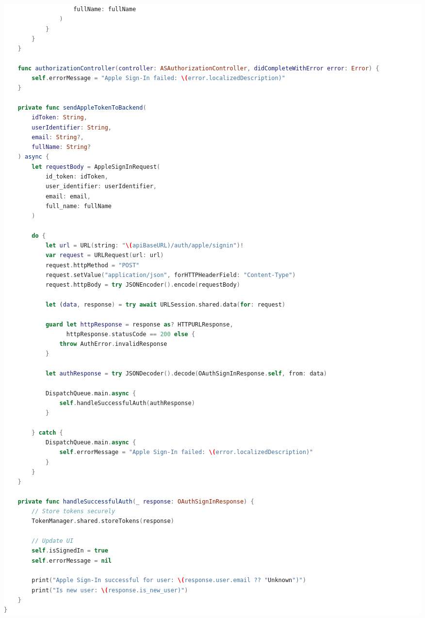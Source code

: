 ```swift
                    fullName: fullName
                )
            }
        }
    }
    
    func authorizationController(controller: ASAuthorizationController, didCompleteWithError error: Error) {
        self.errorMessage = "Apple Sign-In failed: \(error.localizedDescription)"
    }
    
    private func sendAppleTokenToBackend(
        idToken: String,
        userIdentifier: String,
        email: String?,
        fullName: String?
    ) async {
        let requestBody = AppleSignInRequest(
            id_token: idToken,
            user_identifier: userIdentifier,
            email: email,
            full_name: fullName
        )
        
        do {
            let url = URL(string: "\(apiBaseURL)/auth/apple/signin")!
            var request = URLRequest(url: url)
            request.httpMethod = "POST"
            request.setValue("application/json", forHTTPHeaderField: "Content-Type")
            request.httpBody = try JSONEncoder().encode(requestBody)
            
            let (data, response) = try await URLSession.shared.data(for: request)
            
            guard let httpResponse = response as? HTTPURLResponse,
                  httpResponse.statusCode == 200 else {
                throw AuthError.invalidResponse
            }
            
            let authResponse = try JSONDecoder().decode(OAuthSignInResponse.self, from: data)
            
            DispatchQueue.main.async {
                self.handleSuccessfulAuth(authResponse)
            }
            
        } catch {
            DispatchQueue.main.async {
                self.errorMessage = "Apple Sign-In failed: \(error.localizedDescription)"
            }
        }
    }
    
    private func handleSuccessfulAuth(_ response: OAuthSignInResponse) {
        // Store tokens securely
        TokenManager.shared.storeTokens(response)
        
        // Update UI
        self.isSignedIn = true
        self.errorMessage = nil
        
        print("Apple Sign-In successful for user: \(response.user.email ?? "Unknown")")
        print("Is new user: \(response.is_new_user)")
    }
}
```